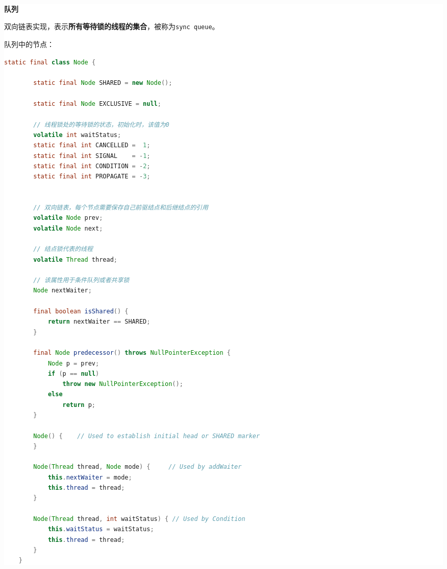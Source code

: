 **队列**

双向链表实现，表示**所有等待锁的线程的集合**，被称为`sync queue`。

队列中的节点：

```java
static final class Node {

        static final Node SHARED = new Node();

        static final Node EXCLUSIVE = null;
    
		// 线程锁处的等待锁的状态，初始化时，该值为0
    	volatile int waitStatus;
        static final int CANCELLED =  1;
        static final int SIGNAL    = -1;
        static final int CONDITION = -2;
        static final int PROPAGATE = -3;

        
		// 双向链表，每个节点需要保存自己前驱结点和后继结点的引用
        volatile Node prev;
        volatile Node next;

    	// 结点锁代表的线程
        volatile Thread thread;

    	// 该属性用于条件队列或者共享锁
        Node nextWaiter;

        final boolean isShared() {
            return nextWaiter == SHARED;
        }

        final Node predecessor() throws NullPointerException {
            Node p = prev;
            if (p == null)
                throw new NullPointerException();
            else
                return p;
        }

        Node() {    // Used to establish initial head or SHARED marker
        }

        Node(Thread thread, Node mode) {     // Used by addWaiter
            this.nextWaiter = mode;
            this.thread = thread;
        }

        Node(Thread thread, int waitStatus) { // Used by Condition
            this.waitStatus = waitStatus;
            this.thread = thread;
        }
    }
```
